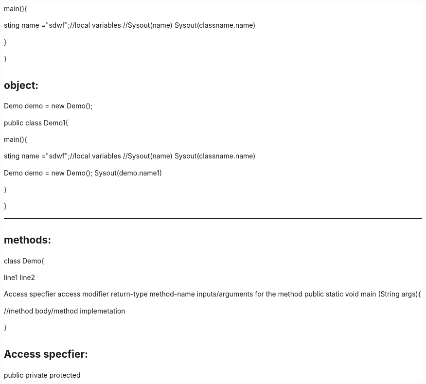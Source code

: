  



main(){

 sting name ="sdwf";//local variables
//Sysout(name)
Sysout(classname.name)


}


}

object:
-------

Demo demo = new Demo();



public class Demo1{


 



main(){

 sting name ="sdwf";//local variables
//Sysout(name)
Sysout(classname.name)

Demo demo = new Demo();
Sysout(demo.name1)


}


}

---------------------


methods:
--------
class Demo{

line1
line2


Access specfier   access modifier     return-type      method-name          inputs/arguments for the method
public           static              void               main               (String args){

//method body/method implemetation


}

Access specfier:<optional>
---------------
public 
private
protected
